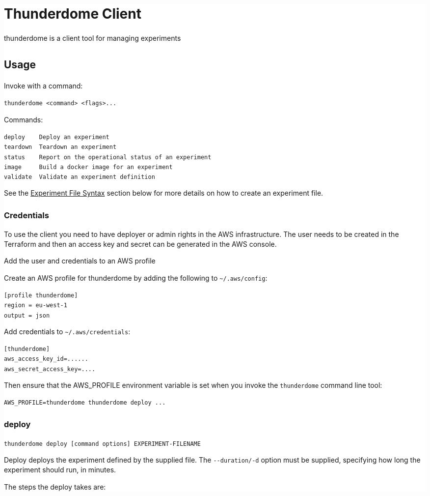 # Thunderdome Client

thunderdome is a client tool for managing experiments

## Usage

Invoke with a command:

    thunderdome <command> <flags>...

Commands:

	deploy    Deploy an experiment
	teardown  Teardown an experiment
	status    Report on the operational status of an experiment
	image     Build a docker image for an experiment
	validate  Validate an experiment definition

See the [Experiment File Syntax](#experiment-file-syntax) section below for more details on how to create an experiment file.

### Credentials

To use the client you need to have deployer or admin rights in the AWS infrastructure. 
The user needs to be created in the Terraform and then an access key and secret can be generated in the AWS console.

Add the user and credentials to an AWS profile

Create an AWS profile for thunderdome by adding the following to `~/.aws/config`:

	[profile thunderdome]
	region = eu-west-1
	output = json

Add credentials to `~/.aws/credentials`:

	[thunderdome]
	aws_access_key_id=......
	aws_secret_access_key=....

Then ensure that the AWS_PROFILE environment variable is set when you invoke the `thunderdome` command line tool:

	AWS_PROFILE=thunderdome thunderdome deploy ...


### deploy

	thunderdome deploy [command options] EXPERIMENT-FILENAME

Deploy deploys the experiment defined by the supplied file. 
The `--duration/-d` option must be supplied, specifying how long the experiment should run, in minutes.

The steps the deploy takes are:
